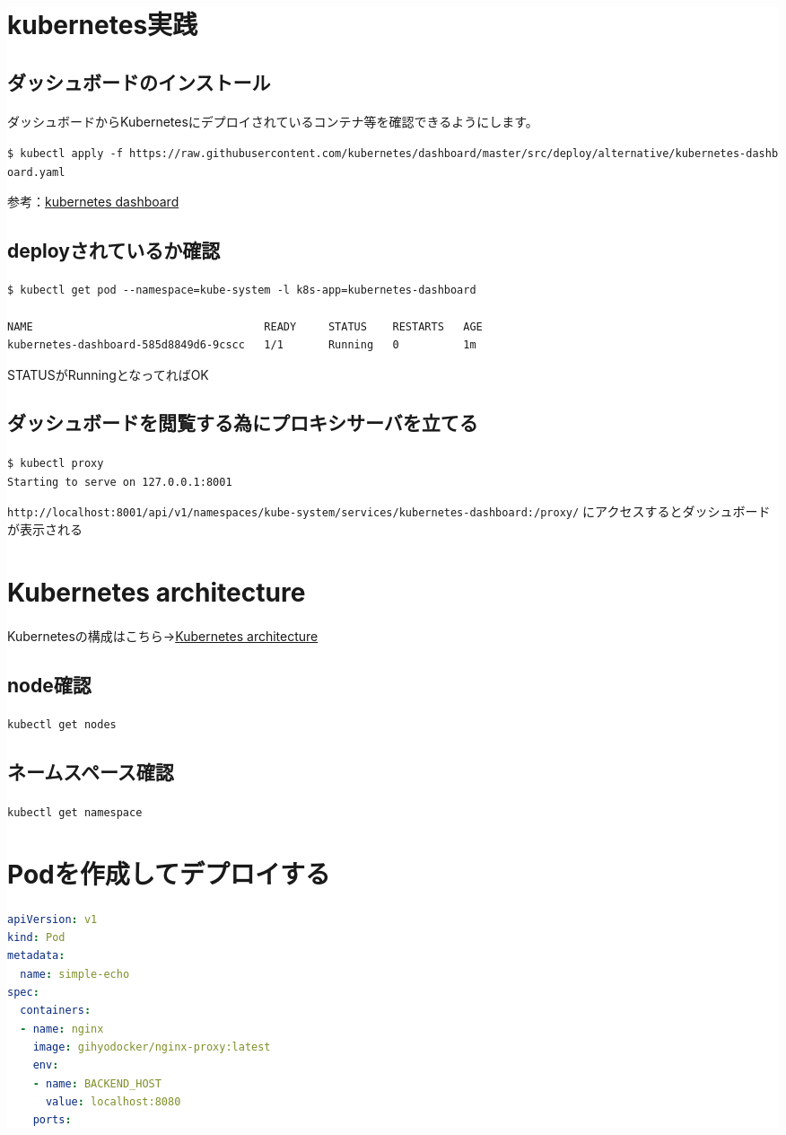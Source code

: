 # kubernetes実践

## ダッシュボードのインストール
ダッシュボードからKubernetesにデプロイされているコンテナ等を確認できるようにします。

```
$ kubectl apply -f https://raw.githubusercontent.com/kubernetes/dashboard/master/src/deploy/alternative/kubernetes-dashboard.yaml
```

参考：[kubernetes dashboard](https://github.com/kubernetes/dashboard/wiki/Installation)

## deployされているか確認
```
$ kubectl get pod --namespace=kube-system -l k8s-app=kubernetes-dashboard

NAME                                    READY     STATUS    RESTARTS   AGE
kubernetes-dashboard-585d8849d6-9cscc   1/1       Running   0          1m
```
STATUSがRunningとなってればOK

## ダッシュボードを閲覧する為にプロキシサーバを立てる
```
$ kubectl proxy
Starting to serve on 127.0.0.1:8001
```

`http://localhost:8001/api/v1/namespaces/kube-system/services/kubernetes-dashboard:/proxy/`
にアクセスするとダッシュボードが表示される

# Kubernetes architecture
Kubernetesの構成はこちら→[Kubernetes architecture](https://github.com/eBay/Kubernetes/blob/master/docs/design/architecture.md)


## node確認
```
kubectl get nodes
```

## ネームスペース確認

```
kubectl get namespace
```

# Podを作成してデプロイする

```simple-pod.yaml
apiVersion: v1
kind: Pod
metadata:
  name: simple-echo
spec:
  containers:
  - name: nginx
    image: gihyodocker/nginx-proxy:latest
    env:
    - name: BACKEND_HOST
      value: localhost:8080
    ports:
```